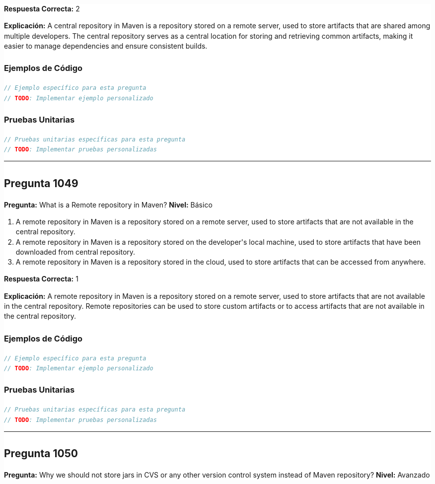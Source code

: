 **Respuesta Correcta:** 2

**Explicación:** A central repository in Maven is a repository stored on a remote server, used to store artifacts that are shared among multiple developers. The central repository serves as a central location for storing and retrieving common artifacts, making it easier to manage dependencies and ensure consistent builds.

### Ejemplos de Código
```java
// Ejemplo específico para esta pregunta
// TODO: Implementar ejemplo personalizado
```

### Pruebas Unitarias
```java
// Pruebas unitarias específicas para esta pregunta
// TODO: Implementar pruebas personalizadas
```

---

## Pregunta 1049
**Pregunta:** What is a Remote repository in Maven?
**Nivel:** Básico

1. A remote repository in Maven is a repository stored on a remote server, used to store artifacts that are not available in the central repository.
2. A remote repository in Maven is a repository stored on the developer's local machine, used to store artifacts that have been downloaded from central repository.
3. A remote repository in Maven is a repository stored in the cloud, used to store artifacts that can be accessed from anywhere.

**Respuesta Correcta:** 1

**Explicación:** A remote repository in Maven is a repository stored on a remote server, used to store artifacts that are not available in the central repository. Remote repositories can be used to store custom artifacts or to access artifacts that are not available in the central repository.

### Ejemplos de Código
```java
// Ejemplo específico para esta pregunta
// TODO: Implementar ejemplo personalizado
```

### Pruebas Unitarias
```java
// Pruebas unitarias específicas para esta pregunta
// TODO: Implementar pruebas personalizadas
```

---

## Pregunta 1050
**Pregunta:** Why we should not store jars in CVS or any other version control system instead of Maven repository?
**Nivel:** Avanzado
